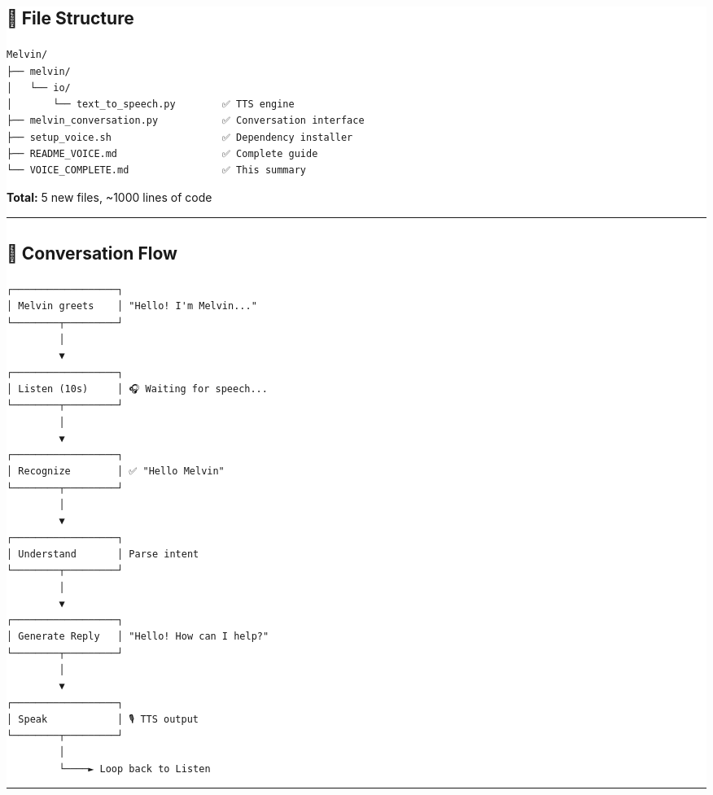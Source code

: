 
## 📁 File Structure

```
Melvin/
├── melvin/
│   └── io/
│       └── text_to_speech.py        ✅ TTS engine
├── melvin_conversation.py           ✅ Conversation interface
├── setup_voice.sh                   ✅ Dependency installer
├── README_VOICE.md                  ✅ Complete guide
└── VOICE_COMPLETE.md                ✅ This summary
```

**Total:** 5 new files, ~1000 lines of code

---

## 🎨 Conversation Flow

```
┌──────────────────┐
│ Melvin greets    │ "Hello! I'm Melvin..."
└────────┬─────────┘
         │
         ▼
┌──────────────────┐
│ Listen (10s)     │ 🎧 Waiting for speech...
└────────┬─────────┘
         │
         ▼
┌──────────────────┐
│ Recognize        │ ✅ "Hello Melvin"
└────────┬─────────┘
         │
         ▼
┌──────────────────┐
│ Understand       │ Parse intent
└────────┬─────────┘
         │
         ▼
┌──────────────────┐
│ Generate Reply   │ "Hello! How can I help?"
└────────┬─────────┘
         │
         ▼
┌──────────────────┐
│ Speak            │ 🎙️ TTS output
└────────┬─────────┘
         │
         └────► Loop back to Listen
```

---